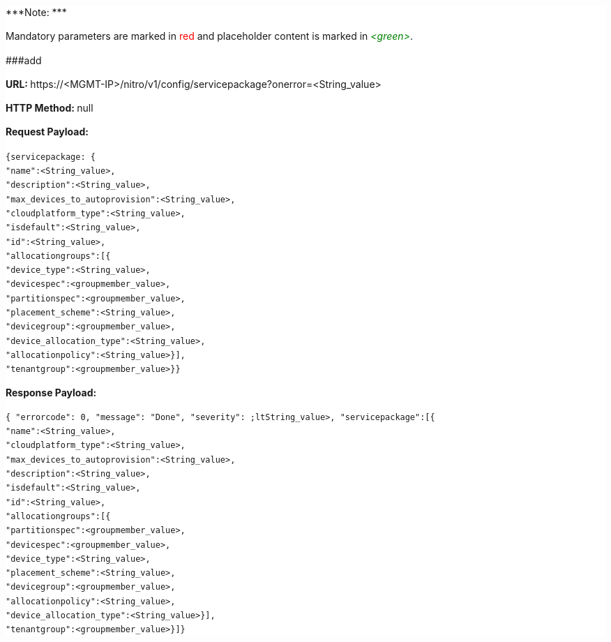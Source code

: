 





***Note: *** 

Mandatory parameters are marked in <span style="color:#FF0000;">red</span> and placeholder content is marked in <span style="color:green;font-style:italic">&lt;green&gt;</span>.



###add







<b>URL: </b>https://&lt;MGMT-IP&gt;/nitro/v1/config/servicepackage?onerror=&lt;String_value&gt;

<b>HTTP Method: </b>null

<b>Request Payload: </b>
```
{servicepackage: {
"name":<String_value>,
"description":<String_value>,
"max_devices_to_autoprovision":<String_value>,
"cloudplatform_type":<String_value>,
"isdefault":<String_value>,
"id":<String_value>,
"allocationgroups":[{
"device_type":<String_value>,
"devicespec":<groupmember_value>,
"partitionspec":<groupmember_value>,
"placement_scheme":<String_value>,
"devicegroup":<groupmember_value>,
"device_allocation_type":<String_value>,
"allocationpolicy":<String_value>}],
"tenantgroup":<groupmember_value>}}
```

<b>Response Payload: </b>
```
{ "errorcode": 0, "message": "Done", "severity": ;ltString_value>, "servicepackage":[{
"name":<String_value>,
"cloudplatform_type":<String_value>,
"max_devices_to_autoprovision":<String_value>,
"description":<String_value>,
"isdefault":<String_value>,
"id":<String_value>,
"allocationgroups":[{
"partitionspec":<groupmember_value>,
"devicespec":<groupmember_value>,
"device_type":<String_value>,
"placement_scheme":<String_value>,
"devicegroup":<groupmember_value>,
"allocationpolicy":<String_value>,
"device_allocation_type":<String_value>}],
"tenantgroup":<groupmember_value>}]}
```
